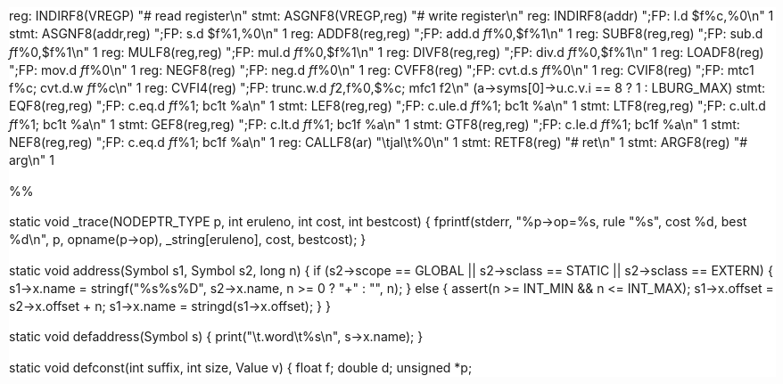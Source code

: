 reg:	INDIRF8(VREGP)		"# read register\n"
stmt:	ASGNF8(VREGP,reg)	"# write register\n"
reg:	INDIRF8(addr)		";FP: l.d $f%c,%0\n"		1
stmt:	ASGNF8(addr,reg)	";FP: s.d $f%1,%0\n"		1
reg:	ADDF8(reg,reg)		";FP: add.d $f%c,$f%0,$f%1\n"	1
reg:	SUBF8(reg,reg)		";FP: sub.d $f%c,$f%0,$f%1\n"	1
reg:	MULF8(reg,reg)		";FP: mul.d $f%c,$f%0,$f%1\n"	1
reg:	DIVF8(reg,reg)		";FP: div.d $f%c,$f%0,$f%1\n"	1
reg:	LOADF8(reg)		";FP: mov.d $f%c,$f%0\n"	1
reg:	NEGF8(reg)		";FP: neg.d $f%c,$f%0\n"	1
reg:	CVFF8(reg)		";FP: cvt.d.s $f%c,$f%0\n"	1
reg:	CVIF8(reg)		";FP: mtc1 $%0,$f%c; cvt.d.w $f%c,$f%c\n"      1
reg:	CVFI4(reg)		";FP: trunc.w.d $f2,$f%0,$%c; mfc1 $%c,$f2\n"  (a->syms[0]->u.c.v.i == 8 ? 1 : LBURG_MAX)
stmt:	EQF8(reg,reg)		";FP: c.eq.d $f%0,$f%1; bc1t %a\n"	1
stmt:	LEF8(reg,reg)		";FP: c.ule.d $f%0,$f%1; bc1t %a\n"	1
stmt:	LTF8(reg,reg)		";FP: c.ult.d $f%0,$f%1; bc1t %a\n"	1
stmt:	GEF8(reg,reg)		";FP: c.lt.d $f%0,$f%1; bc1f %a\n"	1
stmt:	GTF8(reg,reg)		";FP: c.le.d $f%0,$f%1; bc1f %a\n"	1
stmt:	NEF8(reg,reg)		";FP: c.eq.d $f%0,$f%1; bc1f %a\n"	1
reg:	CALLF8(ar)		"\tjal\t%0\n"			1
stmt:	RETF8(reg)		"# ret\n"			1
stmt:	ARGF8(reg)		"# arg\n"			1


%%


static void _trace(NODEPTR_TYPE p, int eruleno, int cost, int bestcost) {
  fprintf(stderr,
          "%p->op=%s, rule \"%s\", cost %d, best %d\n",
          p, opname(p->op), _string[eruleno], cost, bestcost);
}


static void address(Symbol s1, Symbol s2, long n) {
  if (s2->scope == GLOBAL ||
      s2->sclass == STATIC ||
      s2->sclass == EXTERN) {
    s1->x.name = stringf("%s%s%D", s2->x.name, n >= 0 ? "+" : "", n);
  } else {
    assert(n >= INT_MIN && n <= INT_MAX);
    s1->x.offset = s2->x.offset + n;
    s1->x.name = stringd(s1->x.offset);
  }
}


static void defaddress(Symbol s) {
  print("\t.word\t%s\n", s->x.name);
}


static void defconst(int suffix, int size, Value v) {
  float f;
  double d;
  unsigned *p;

